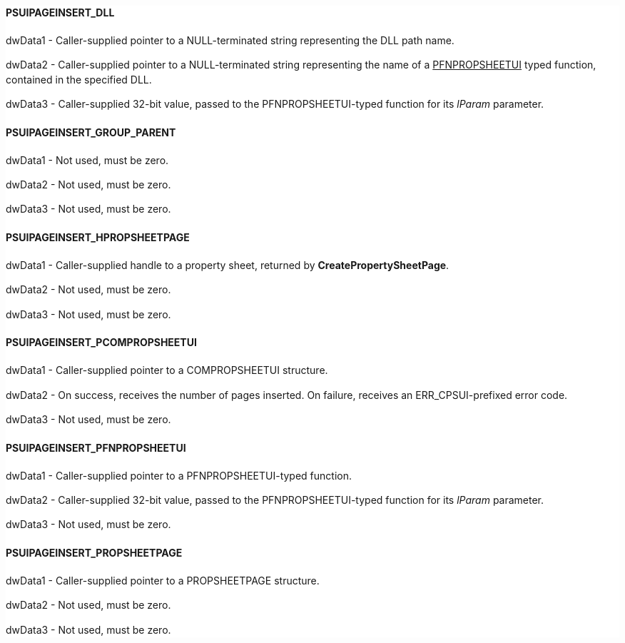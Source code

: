 









#### PSUIPAGEINSERT_DLL

dwData1 - Caller-supplied pointer to a NULL-terminated string representing the DLL path name.

dwData2 - Caller-supplied pointer to a NULL-terminated string representing the name of a <a href="..\compstui\nc-compstui-pfnpropsheetui.md">PFNPROPSHEETUI</a> typed function, contained in the specified DLL.

dwData3 - Caller-supplied 32-bit value, passed to the PFNPROPSHEETUI-typed function for its <i>lParam</i> parameter.


#### PSUIPAGEINSERT_GROUP_PARENT

dwData1 - Not used, must be zero.

dwData2 - Not used, must be zero.

dwData3 - Not used, must be zero.


#### PSUIPAGEINSERT_HPROPSHEETPAGE

dwData1 - Caller-supplied handle to a property sheet, returned by <b>CreatePropertySheetPage</b>.

dwData2 - Not used, must be zero.

dwData3 - Not used, must be zero.


#### PSUIPAGEINSERT_PCOMPROPSHEETUI

dwData1 - Caller-supplied pointer to a COMPROPSHEETUI structure.

dwData2 - On success, receives the number of pages inserted. On failure, receives an ERR_CPSUI-prefixed error code.

dwData3 - Not used, must be zero.


#### PSUIPAGEINSERT_PFNPROPSHEETUI

dwData1 - Caller-supplied pointer to a PFNPROPSHEETUI-typed function.

dwData2 - Caller-supplied 32-bit value, passed to the PFNPROPSHEETUI-typed function for its <i>lParam</i> parameter.

dwData3 - Not used, must be zero.


#### PSUIPAGEINSERT_PROPSHEETPAGE

dwData1 - Caller-supplied pointer to a PROPSHEETPAGE structure.

dwData2 - Not used, must be zero.

dwData3 - Not used, must be zero.

